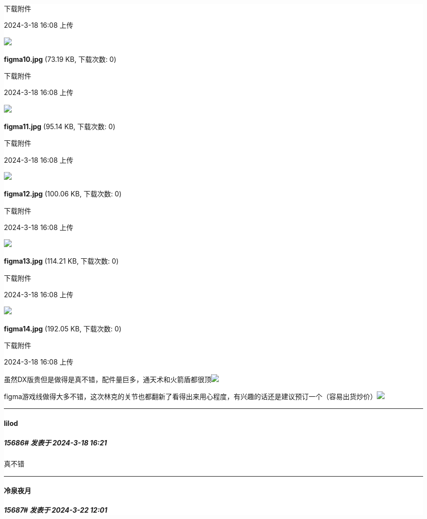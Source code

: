 下载附件

2024-3-18 16:08 上传

<img src="https://img.saraba1st.com/forum/202403/18/160835lggwwuvbabezbedp.jpg" referrerpolicy="no-referrer">

<strong>figma10.jpg</strong> (73.19 KB, 下载次数: 0)

下载附件

2024-3-18 16:08 上传

<img src="https://img.saraba1st.com/forum/202403/18/160835b2p6t1z2acl2tcrc.jpg" referrerpolicy="no-referrer">

<strong>figma11.jpg</strong> (95.14 KB, 下载次数: 0)

下载附件

2024-3-18 16:08 上传

<img src="https://img.saraba1st.com/forum/202403/18/160835bwp72xewowoq8kik.jpg" referrerpolicy="no-referrer">

<strong>figma12.jpg</strong> (100.06 KB, 下载次数: 0)

下载附件

2024-3-18 16:08 上传

<img src="https://img.saraba1st.com/forum/202403/18/160835w8fzg9mgsqjgmozq.jpg" referrerpolicy="no-referrer">

<strong>figma13.jpg</strong> (114.21 KB, 下载次数: 0)

下载附件

2024-3-18 16:08 上传

<img src="https://img.saraba1st.com/forum/202403/18/160836taonwwn3j51u6nj4.jpg" referrerpolicy="no-referrer">

<strong>figma14.jpg</strong> (192.05 KB, 下载次数: 0)

下载附件

2024-3-18 16:08 上传

虽然DX版贵但是做得是真不错，配件量巨多，通天术和火箭盾都很顶<img src="https://static.saraba1st.com/image/smiley/face2017/072.png" referrerpolicy="no-referrer">

figma游戏线做得大多不错，这次林克的关节也都翻新了看得出来用心程度，有兴趣的话还是建议预订一个（容易出货炒价）<img src="https://static.saraba1st.com/image/smiley/face2017/070.png" referrerpolicy="no-referrer">


*****

####  lilod  
##### 15686#       发表于 2024-3-18 16:21

真不错

*****

####  冷泉夜月  
##### 15687#       发表于 2024-3-22 12:01
